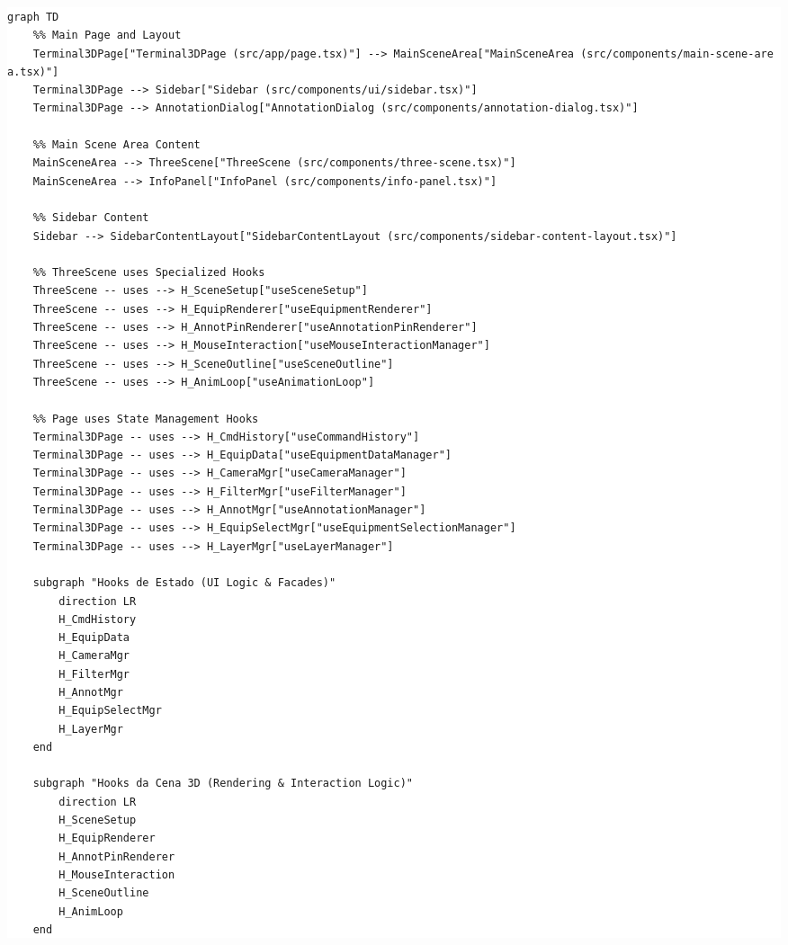 ```mermaid
graph TD
    %% Main Page and Layout
    Terminal3DPage["Terminal3DPage (src/app/page.tsx)"] --> MainSceneArea["MainSceneArea (src/components/main-scene-area.tsx)"]
    Terminal3DPage --> Sidebar["Sidebar (src/components/ui/sidebar.tsx)"]
    Terminal3DPage --> AnnotationDialog["AnnotationDialog (src/components/annotation-dialog.tsx)"]

    %% Main Scene Area Content
    MainSceneArea --> ThreeScene["ThreeScene (src/components/three-scene.tsx)"]
    MainSceneArea --> InfoPanel["InfoPanel (src/components/info-panel.tsx)"]

    %% Sidebar Content
    Sidebar --> SidebarContentLayout["SidebarContentLayout (src/components/sidebar-content-layout.tsx)"]

    %% ThreeScene uses Specialized Hooks
    ThreeScene -- uses --> H_SceneSetup["useSceneSetup"]
    ThreeScene -- uses --> H_EquipRenderer["useEquipmentRenderer"]
    ThreeScene -- uses --> H_AnnotPinRenderer["useAnnotationPinRenderer"]
    ThreeScene -- uses --> H_MouseInteraction["useMouseInteractionManager"]
    ThreeScene -- uses --> H_SceneOutline["useSceneOutline"]
    ThreeScene -- uses --> H_AnimLoop["useAnimationLoop"]

    %% Page uses State Management Hooks
    Terminal3DPage -- uses --> H_CmdHistory["useCommandHistory"]
    Terminal3DPage -- uses --> H_EquipData["useEquipmentDataManager"]
    Terminal3DPage -- uses --> H_CameraMgr["useCameraManager"]
    Terminal3DPage -- uses --> H_FilterMgr["useFilterManager"]
    Terminal3DPage -- uses --> H_AnnotMgr["useAnnotationManager"]
    Terminal3DPage -- uses --> H_EquipSelectMgr["useEquipmentSelectionManager"]
    Terminal3DPage -- uses --> H_LayerMgr["useLayerManager"]

    subgraph "Hooks de Estado (UI Logic & Facades)"
        direction LR
        H_CmdHistory
        H_EquipData
        H_CameraMgr
        H_FilterMgr
        H_AnnotMgr
        H_EquipSelectMgr
        H_LayerMgr
    end

    subgraph "Hooks da Cena 3D (Rendering & Interaction Logic)"
        direction LR
        H_SceneSetup
        H_EquipRenderer
        H_AnnotPinRenderer
        H_MouseInteraction
        H_SceneOutline
        H_AnimLoop
    end
```
